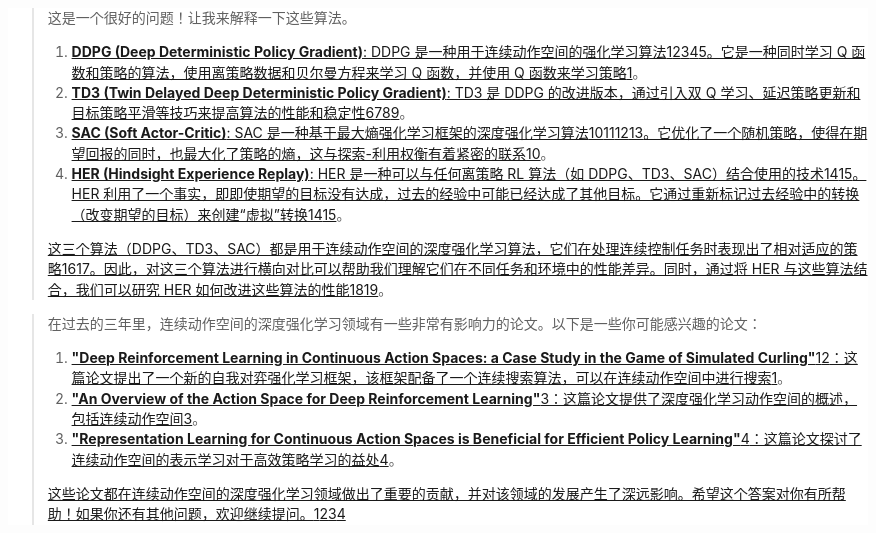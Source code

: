 > 这是一个很好的问题！让我来解释一下这些算法。
>
> 1. [**DDPG (Deep Deterministic Policy Gradient)**: DDPG 是一种用于连续动作空间的强化学习算法](https://spinningup.openai.com/en/latest/algorithms/ddpg.html)[1](https://spinningup.openai.com/en/latest/algorithms/ddpg.html)[2](https://paperswithcode.com/method/ddpg)[3](https://docs.cleanrl.dev/rl-algorithms/ddpg/)[4](https://medium.com/intro-to-artificial-intelligence/deep-deterministic-policy-gradient-ddpg-an-off-policy-reinforcement-learning-algorithm-38ca8698131b)[5](https://arxiv.org/pdf/1911.11679.pdf)[。它是一种同时学习 Q 函数和策略的算法，使用离策略数据和贝尔曼方程来学习 Q 函数，并使用 Q 函数来学习策略](https://spinningup.openai.com/en/latest/algorithms/ddpg.html)[1](https://spinningup.openai.com/en/latest/algorithms/ddpg.html)。
> 2. [**TD3 (Twin Delayed Deep Deterministic Policy Gradient)**: TD3 是 DDPG 的改进版本，通过引入双 Q 学习、延迟策略更新和目标策略平滑等技巧来提高算法的性能和稳定性](https://spinningup.openai.com/en/latest/algorithms/ddpg.html)[6](https://spinningup.openai.com/en/latest/algorithms/td3.html)[7](https://www.mathworks.com/help/reinforcement-learning/ug/td3-agents.html)[8](https://docs.cleanrl.dev/rl-algorithms/td3/)[9](https://zhuanlan.zhihu.com/p/111334500)。
> 3. [**SAC (Soft Actor-Critic)**: SAC 是一种基于最大熵强化学习框架的深度强化学习算法](https://spinningup.openai.com/en/latest/algorithms/ddpg.html)[10](https://spinningup.openai.com/en/latest/algorithms/sac.html)[11](https://paperswithcode.com/method/soft-actor-critic)[12](https://medium.com/intro-to-artificial-intelligence/soft-actor-critic-reinforcement-learning-algorithm-1934a2c3087f)[13](https://zhuanlan.zhihu.com/p/566722896)[。它优化了一个随机策略，使得在期望回报的同时，也最大化了策略的熵，这与探索-利用权衡有着紧密的联系](https://spinningup.openai.com/en/latest/algorithms/ddpg.html)[10](https://spinningup.openai.com/en/latest/algorithms/sac.html)。
> 4. [**HER (Hindsight Experience Replay)**: HER 是一种可以与任何离策略 RL 算法（如 DDPG、TD3、SAC）结合使用的技术](https://spinningup.openai.com/en/latest/algorithms/ddpg.html)[14](https://di-engine-docs.readthedocs.io/en/latest/12_policies/her.html)[15](https://arxiv.org/abs/1707.01495)[。HER 利用了一个事实，即即使期望的目标没有达成，过去的经验中可能已经达成了其他目标。它通过重新标记过去经验中的转换（改变期望的目标）来创建“虚拟”转换](https://spinningup.openai.com/en/latest/algorithms/ddpg.html)[14](https://di-engine-docs.readthedocs.io/en/latest/12_policies/her.html)[15](https://arxiv.org/abs/1707.01495)。
>
> [这三个算法（DDPG、TD3、SAC）都是用于连续动作空间的深度强化学习算法，它们在处理连续控制任务时表现出了相对适应的策略](https://spinningup.openai.com/en/latest/algorithms/ddpg.html)[16](https://blog.csdn.net/zKAwJqD/article/details/135690862)[17](https://www.atlantis-press.com/proceedings/dai-23/125998066)[。因此，对这三个算法进行横向对比可以帮助我们理解它们在不同任务和环境中的性能差异。同时，通过将 HER 与这些算法结合，我们可以研究 HER 如何改进这些算法的性能](https://spinningup.openai.com/en/latest/algorithms/ddpg.html)[18](https://stable-baselines3.readthedocs.io/en/master/modules/her.html)[19](https://zhuanlan.zhihu.com/p/352909964)。

>  在过去的三年里，连续动作空间的深度强化学习领域有一些非常有影响力的论文。以下是一些你可能感兴趣的论文：
>
> 1. [**"Deep Reinforcement Learning in Continuous Action Spaces: a Case Study in the Game of Simulated Curling"**](http://proceedings.mlr.press/v80/lee18b/lee18b.pdf)[1](http://proceedings.mlr.press/v80/lee18b/lee18b.pdf)[2](https://paperswithcode.com/paper/deep-reinforcement-learning-in-continuous)[：这篇论文提出了一个新的自我对弈强化学习框架，该框架配备了一个连续搜索算法，可以在连续动作空间中进行搜索](http://proceedings.mlr.press/v80/lee18b/lee18b.pdf)[1](http://proceedings.mlr.press/v80/lee18b/lee18b.pdf)。
> 2. [**"An Overview of the Action Space for Deep Reinforcement Learning"**](http://proceedings.mlr.press/v80/lee18b/lee18b.pdf)[3](https://dl.acm.org/doi/epdf/10.1145/3508546.3508598)[：这篇论文提供了深度强化学习动作空间的概述，包括连续动作空间](http://proceedings.mlr.press/v80/lee18b/lee18b.pdf)[3](https://dl.acm.org/doi/epdf/10.1145/3508546.3508598)。
> 3. [**"Representation Learning for Continuous Action Spaces is Beneficial for Efficient Policy Learning"**](http://proceedings.mlr.press/v80/lee18b/lee18b.pdf)[4](https://arxiv.org/abs/2211.13257)[：这篇论文探讨了连续动作空间的表示学习对于高效策略学习的益处](https://arxiv.org/abs/2211.13257)[4](https://arxiv.org/abs/2211.13257)。
>
> [这些论文都在连续动作空间的深度强化学习领域做出了重要的贡献，并对该领域的发展产生了深远影响。希望这个答案对你有所帮助！如果你还有其他问题，欢迎继续提问。](http://proceedings.mlr.press/v80/lee18b/lee18b.pdf)[1](http://proceedings.mlr.press/v80/lee18b/lee18b.pdf)[2](https://paperswithcode.com/paper/deep-reinforcement-learning-in-continuous)[3](https://dl.acm.org/doi/epdf/10.1145/3508546.3508598)[4](https://arxiv.org/abs/2211.13257)
>
>  
